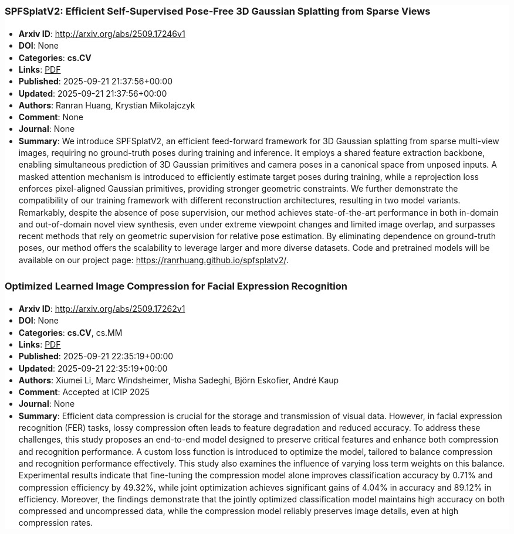 ### SPFSplatV2: Efficient Self-Supervised Pose-Free 3D Gaussian Splatting from Sparse Views
- **Arxiv ID**: http://arxiv.org/abs/2509.17246v1
- **DOI**: None
- **Categories**: **cs.CV**
- **Links**: [PDF](http://arxiv.org/pdf/2509.17246v1)
- **Published**: 2025-09-21 21:37:56+00:00
- **Updated**: 2025-09-21 21:37:56+00:00
- **Authors**: Ranran Huang, Krystian Mikolajczyk
- **Comment**: None
- **Journal**: None
- **Summary**: We introduce SPFSplatV2, an efficient feed-forward framework for 3D Gaussian splatting from sparse multi-view images, requiring no ground-truth poses during training and inference. It employs a shared feature extraction backbone, enabling simultaneous prediction of 3D Gaussian primitives and camera poses in a canonical space from unposed inputs. A masked attention mechanism is introduced to efficiently estimate target poses during training, while a reprojection loss enforces pixel-aligned Gaussian primitives, providing stronger geometric constraints. We further demonstrate the compatibility of our training framework with different reconstruction architectures, resulting in two model variants. Remarkably, despite the absence of pose supervision, our method achieves state-of-the-art performance in both in-domain and out-of-domain novel view synthesis, even under extreme viewpoint changes and limited image overlap, and surpasses recent methods that rely on geometric supervision for relative pose estimation. By eliminating dependence on ground-truth poses, our method offers the scalability to leverage larger and more diverse datasets. Code and pretrained models will be available on our project page: https://ranrhuang.github.io/spfsplatv2/.



### Optimized Learned Image Compression for Facial Expression Recognition
- **Arxiv ID**: http://arxiv.org/abs/2509.17262v1
- **DOI**: None
- **Categories**: **cs.CV**, cs.MM
- **Links**: [PDF](http://arxiv.org/pdf/2509.17262v1)
- **Published**: 2025-09-21 22:35:19+00:00
- **Updated**: 2025-09-21 22:35:19+00:00
- **Authors**: Xiumei Li, Marc Windsheimer, Misha Sadeghi, Björn Eskofier, André Kaup
- **Comment**: Accepted at ICIP 2025
- **Journal**: None
- **Summary**: Efficient data compression is crucial for the storage and transmission of visual data. However, in facial expression recognition (FER) tasks, lossy compression often leads to feature degradation and reduced accuracy. To address these challenges, this study proposes an end-to-end model designed to preserve critical features and enhance both compression and recognition performance. A custom loss function is introduced to optimize the model, tailored to balance compression and recognition performance effectively. This study also examines the influence of varying loss term weights on this balance. Experimental results indicate that fine-tuning the compression model alone improves classification accuracy by 0.71% and compression efficiency by 49.32%, while joint optimization achieves significant gains of 4.04% in accuracy and 89.12% in efficiency. Moreover, the findings demonstrate that the jointly optimized classification model maintains high accuracy on both compressed and uncompressed data, while the compression model reliably preserves image details, even at high compression rates.
